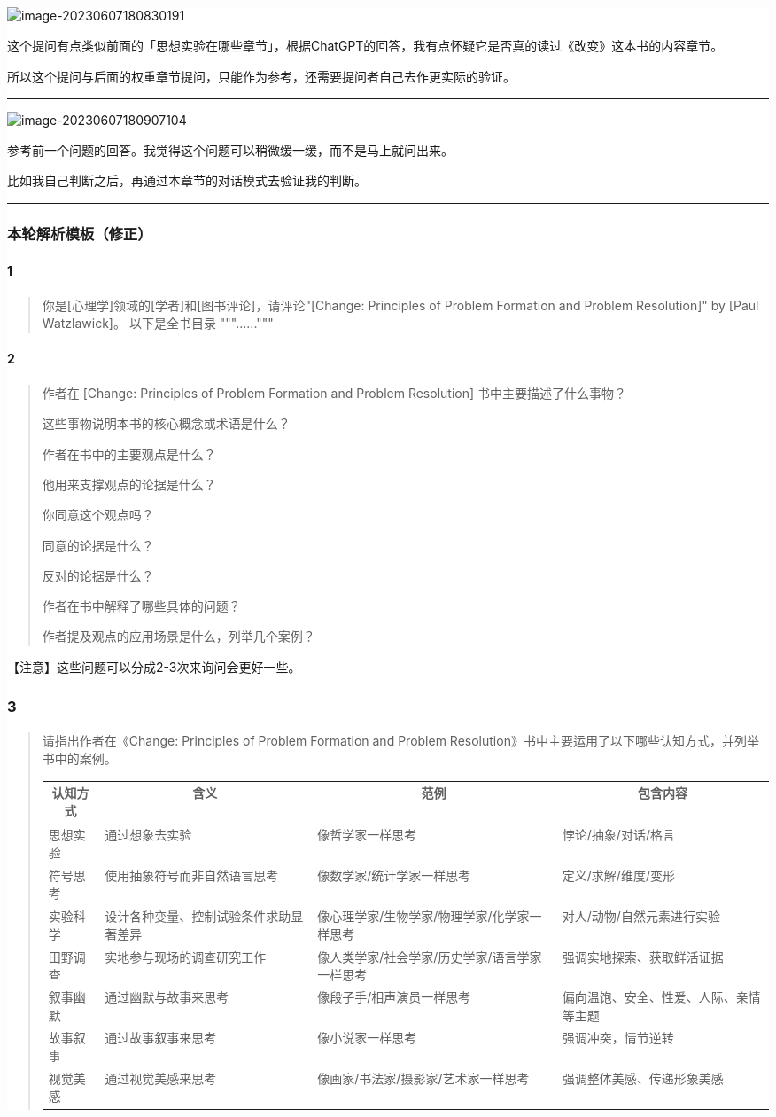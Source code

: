 ![image-20230607180830191](https://pbox.online/202306071808268.png)

这个提问有点类似前面的「思想实验在哪些章节」，根据ChatGPT的回答，我有点怀疑它是否真的读过《改变》这本书的内容章节。

所以这个提问与后面的权重章节提问，只能作为参考，还需要提问者自己去作更实际的验证。

---

![image-20230607180907104](https://pbox.online/202306071809183.png)

参考前一个问题的回答。我觉得这个问题可以稍微缓一缓，而不是马上就问出来。

比如我自己判断之后，再通过本章节的对话模式去验证我的判断。

---

### 本轮解析模板（修正）

#### 1

> 你是[心理学]领域的[学者]和[图书评论]，请评论"[Change: Principles of Problem Formation and Problem Resolution]" by [Paul Watzlawick]。  以下是全书目录 """......"""

#### 2

> 作者在 [Change: Principles of Problem Formation and Problem Resolution] 书中主要描述了什么事物？
>
> 这些事物说明本书的核心概念或术语是什么？
>
> 作者在书中的主要观点是什么？
>
> 他用来支撑观点的论据是什么？
>
> 你同意这个观点吗？
>
> 同意的论据是什么？
>
> 反对的论据是什么？
>
> 作者在书中解释了哪些具体的问题？
>
> 作者提及观点的应用场景是什么，列举几个案例？

【注意】这些问题可以分成2-3次来询问会更好一些。

### 3

> 请指出作者在《Change: Principles of Problem Formation and Problem Resolution》书中主要运用了以下哪些认知方式，并列举书中的案例。 
>
> | 认知方式 | 含义                                   | 范例                                          | 包含内容                               |
> | -------- | -------------------------------------- | --------------------------------------------- | -------------------------------------- |
> | 思想实验 | 通过想象去实验                         | 像哲学家一样思考                              | 悖论/抽象/对话/格言                    |
> | 符号思考 | 使用抽象符号而非自然语言思考           | 像数学家/统计学家一样思考                     | 定义/求解/维度/变形                    |
> | 实验科学 | 设计各种变量、控制试验条件求助显著差异 | 像心理学家/生物学家/物理学家/化学家一样思考   | 对人/动物/自然元素进行实验             |
> | 田野调查 | 实地参与现场的调查研究工作             | 像人类学家/社会学家/历史学家/语言学家一样思考 | 强调实地探索、获取鲜活证据             |
> | 叙事幽默 | 通过幽默与故事来思考                   | 像段子手/相声演员一样思考                     | 偏向温饱、安全、性爱、人际、亲情等主题 |
> | 故事叙事 | 通过故事叙事来思考                     | 像小说家一样思考                              | 强调冲突，情节逆转                     |
> | 视觉美感 | 通过视觉美感来思考                     | 像画家/书法家/摄影家/艺术家一样思考           | 强调整体美感、传递形象美感             |
